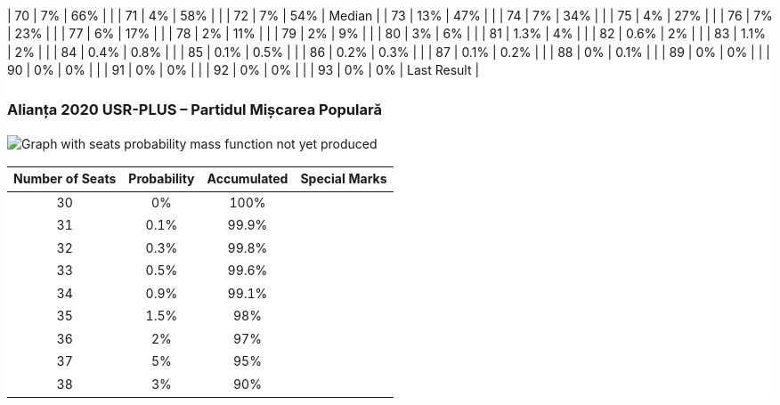 | 70 | 7% | 66% |  |
| 71 | 4% | 58% |  |
| 72 | 7% | 54% | Median |
| 73 | 13% | 47% |  |
| 74 | 7% | 34% |  |
| 75 | 4% | 27% |  |
| 76 | 7% | 23% |  |
| 77 | 6% | 17% |  |
| 78 | 2% | 11% |  |
| 79 | 2% | 9% |  |
| 80 | 3% | 6% |  |
| 81 | 1.3% | 4% |  |
| 82 | 0.6% | 2% |  |
| 83 | 1.1% | 2% |  |
| 84 | 0.4% | 0.8% |  |
| 85 | 0.1% | 0.5% |  |
| 86 | 0.2% | 0.3% |  |
| 87 | 0.1% | 0.2% |  |
| 88 | 0% | 0.1% |  |
| 89 | 0% | 0% |  |
| 90 | 0% | 0% |  |
| 91 | 0% | 0% |  |
| 92 | 0% | 0% |  |
| 93 | 0% | 0% | Last Result |

### Alianța 2020 USR-PLUS – Partidul Mișcarea Populară

![Graph with seats probability mass function not yet produced](2023-05-27-CURS-coalitions-seats-pmf-a2020–pmp.png "Seats Probability Mass Function")

| Number of Seats | Probability | Accumulated | Special Marks |
|:---------------:|:-----------:|:-----------:|:-------------:|
| 30 | 0% | 100% |  |
| 31 | 0.1% | 99.9% |  |
| 32 | 0.3% | 99.8% |  |
| 33 | 0.5% | 99.6% |  |
| 34 | 0.9% | 99.1% |  |
| 35 | 1.5% | 98% |  |
| 36 | 2% | 97% |  |
| 37 | 5% | 95% |  |
| 38 | 3% | 90% |  |